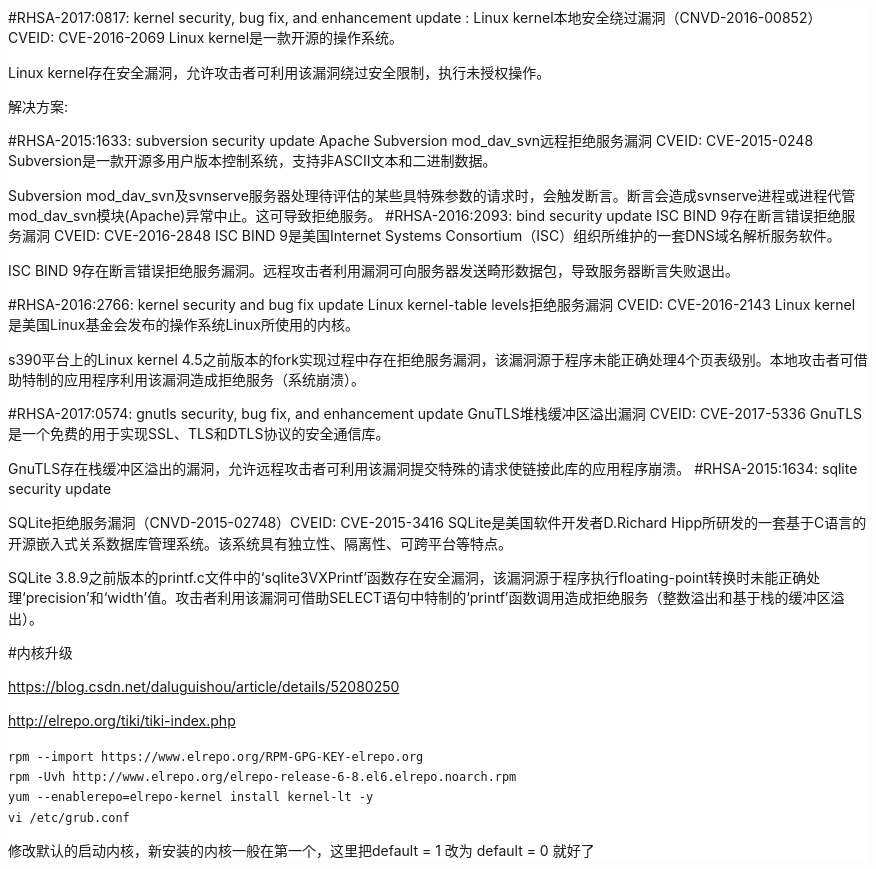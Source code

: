 #RHSA-2017:0817: kernel security, bug fix, and enhancement update
: Linux kernel本地安全绕过漏洞（CNVD-2016-00852）
CVEID: CVE-2016-2069
Linux kernel是一款开源的操作系统。

Linux kernel存在安全漏洞，允许攻击者可利用该漏洞绕过安全限制，执行未授权操作。

解决方案:

#RHSA-2015:1633: subversion security update 
 Apache Subversion mod_dav_svn远程拒绝服务漏洞
 CVEID: CVE-2015-0248
 Subversion是一款开源多用户版本控制系统，支持非ASCII文本和二进制数据。

Subversion mod_dav_svn及svnserve服务器处理待评估的某些具特殊参数的请求时，会触发断言。断言会造成svnserve进程或进程代管mod_dav_svn模块(Apache)异常中止。这可导致拒绝服务。
#RHSA-2016:2093: bind security update
 ISC BIND 9存在断言错误拒绝服务漏洞
 CVEID: CVE-2016-2848
ISC BIND 9是美国Internet Systems Consortium（ISC）组织所维护的一套DNS域名解析服务软件。 

ISC BIND 9存在断言错误拒绝服务漏洞。远程攻击者利用漏洞可向服务器发送畸形数据包，导致服务器断言失败退出。

#RHSA-2016:2766: kernel security and bug fix update 
Linux kernel-table levels拒绝服务漏洞
CVEID: CVE-2016-2143
Linux kernel是美国Linux基金会发布的操作系统Linux所使用的内核。 

s390平台上的Linux kernel 4.5之前版本的fork实现过程中存在拒绝服务漏洞，该漏洞源于程序未能正确处理4个页表级别。本地攻击者可借助特制的应用程序利用该漏洞造成拒绝服务（系统崩溃）。

#RHSA-2017:0574: gnutls security, bug fix, and enhancement update 
GnuTLS堆栈缓冲区溢出漏洞
CVEID: CVE-2017-5336
GnuTLS是一个免费的用于实现SSL、TLS和DTLS协议的安全通信库。

GnuTLS存在栈缓冲区溢出的漏洞，允许远程攻击者可利用该漏洞提交特殊的请求使链接此库的应用程序崩溃。
#RHSA-2015:1634: sqlite security update

SQLite拒绝服务漏洞（CNVD-2015-02748）CVEID: CVE-2015-3416
SQLite是美国软件开发者D.Richard Hipp所研发的一套基于C语言的开源嵌入式关系数据库管理系统。该系统具有独立性、隔离性、可跨平台等特点。

SQLite 3.8.9之前版本的printf.c文件中的‘sqlite3VXPrintf’函数存在安全漏洞，该漏洞源于程序执行floating-point转换时未能正确处理‘precision’和‘width’值。攻击者利用该漏洞可借助SELECT语句中特制的‘printf’函数调用造成拒绝服务（整数溢出和基于栈的缓冲区溢出）。




#内核升级 

https://blog.csdn.net/daluguishou/article/details/52080250

http://elrepo.org/tiki/tiki-index.php

    rpm --import https://www.elrepo.org/RPM-GPG-KEY-elrepo.org
    rpm -Uvh http://www.elrepo.org/elrepo-release-6-8.el6.elrepo.noarch.rpm
    yum --enablerepo=elrepo-kernel install kernel-lt -y
    vi /etc/grub.conf

修改默认的启动内核，新安装的内核一般在第一个，这里把default = 1 改为 default = 0 就好了
